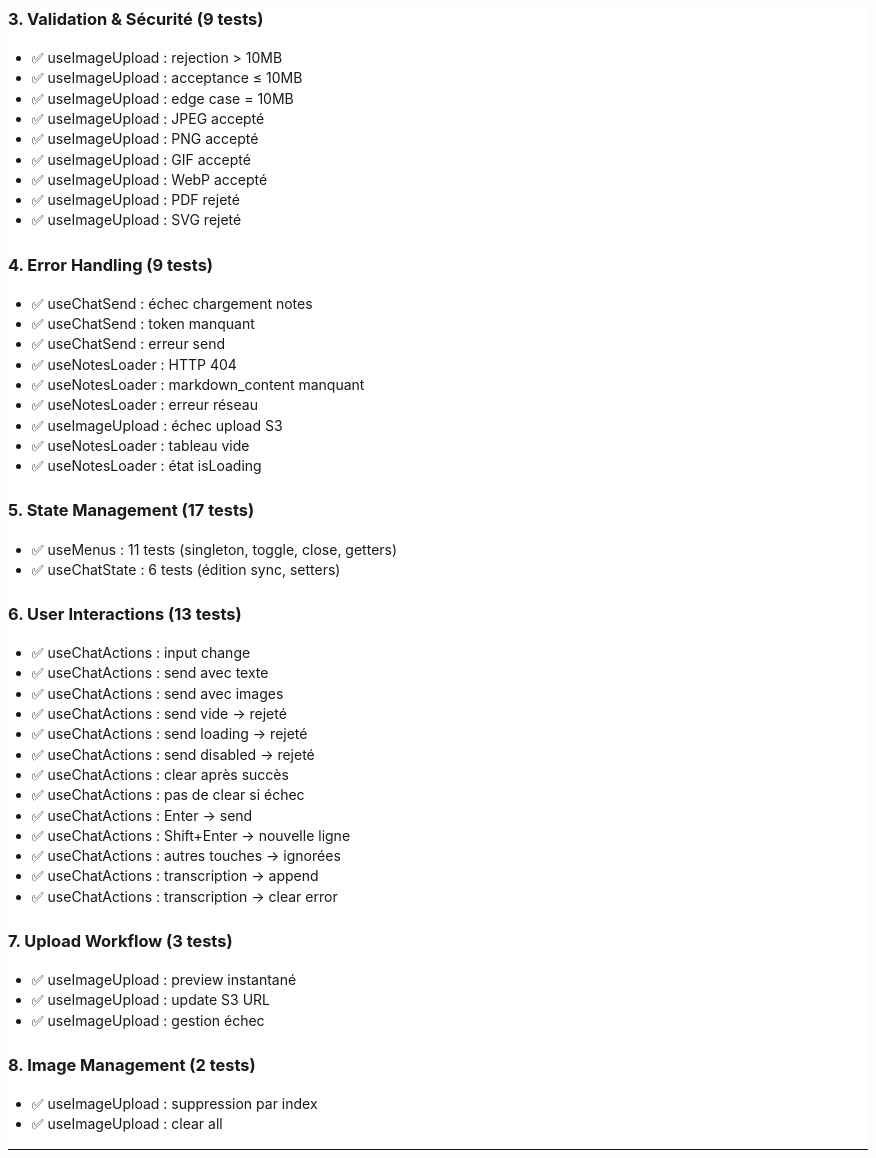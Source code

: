 ### 3. Validation & Sécurité (9 tests)
- ✅ useImageUpload : rejection > 10MB
- ✅ useImageUpload : acceptance ≤ 10MB
- ✅ useImageUpload : edge case = 10MB
- ✅ useImageUpload : JPEG accepté
- ✅ useImageUpload : PNG accepté
- ✅ useImageUpload : GIF accepté
- ✅ useImageUpload : WebP accepté
- ✅ useImageUpload : PDF rejeté
- ✅ useImageUpload : SVG rejeté

### 4. Error Handling (9 tests)
- ✅ useChatSend : échec chargement notes
- ✅ useChatSend : token manquant
- ✅ useChatSend : erreur send
- ✅ useNotesLoader : HTTP 404
- ✅ useNotesLoader : markdown_content manquant
- ✅ useNotesLoader : erreur réseau
- ✅ useImageUpload : échec upload S3
- ✅ useNotesLoader : tableau vide
- ✅ useNotesLoader : état isLoading

### 5. State Management (17 tests)
- ✅ useMenus : 11 tests (singleton, toggle, close, getters)
- ✅ useChatState : 6 tests (édition sync, setters)

### 6. User Interactions (13 tests)
- ✅ useChatActions : input change
- ✅ useChatActions : send avec texte
- ✅ useChatActions : send avec images
- ✅ useChatActions : send vide → rejeté
- ✅ useChatActions : send loading → rejeté
- ✅ useChatActions : send disabled → rejeté
- ✅ useChatActions : clear après succès
- ✅ useChatActions : pas de clear si échec
- ✅ useChatActions : Enter → send
- ✅ useChatActions : Shift+Enter → nouvelle ligne
- ✅ useChatActions : autres touches → ignorées
- ✅ useChatActions : transcription → append
- ✅ useChatActions : transcription → clear error

### 7. Upload Workflow (3 tests)
- ✅ useImageUpload : preview instantané
- ✅ useImageUpload : update S3 URL
- ✅ useImageUpload : gestion échec

### 8. Image Management (2 tests)
- ✅ useImageUpload : suppression par index
- ✅ useImageUpload : clear all

---